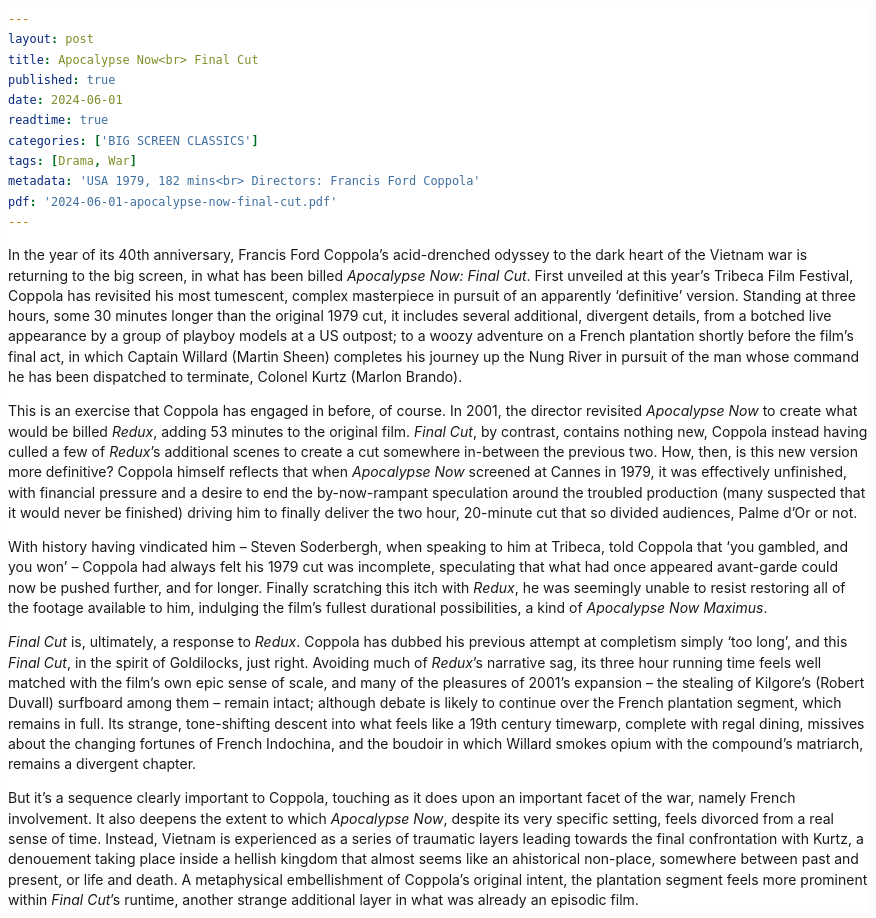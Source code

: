 ```yaml
---
layout: post
title: Apocalypse Now<br> Final Cut
published: true
date: 2024-06-01
readtime: true
categories: ['BIG SCREEN CLASSICS']
tags: [Drama, War]
metadata: 'USA 1979, 182 mins<br> Directors: Francis Ford Coppola'
pdf: '2024-06-01-apocalypse-now-final-cut.pdf'
---
```

In the year of its 40th anniversary, Francis Ford Coppola’s acid-drenched odyssey to the dark heart of the Vietnam war is returning to the big screen, in what has been billed _Apocalypse Now: Final Cut_. First unveiled at this year’s Tribeca Film Festival, Coppola has revisited his most tumescent, complex masterpiece in pursuit of an apparently ‘definitive’ version. Standing at three hours, some 30 minutes longer than the original 1979 cut, it includes several additional, divergent details, from a botched live appearance by a group of playboy models at a US outpost; to a woozy adventure on a French plantation shortly before the film’s final act, in which Captain Willard (Martin Sheen) completes his journey up the Nung River in pursuit of the man whose command he has been dispatched to terminate, Colonel Kurtz (Marlon Brando).

This is an exercise that Coppola has engaged in before, of course. In 2001, the director revisited _Apocalypse Now_ to create what would be billed _Redux_, adding 53 minutes to the original film. _Final Cut_, by contrast, contains nothing new, Coppola instead having culled a few of _Redux_’s additional scenes to create a cut somewhere in-between the previous two. How, then, is this new version more definitive? Coppola himself reflects that when _Apocalypse Now_ screened at Cannes in 1979, it was effectively unfinished, with financial pressure and a desire to end the by-now-rampant speculation around the troubled production (many suspected that it would never be finished) driving him to finally deliver the two hour, 20-minute cut that so divided audiences, Palme d’Or or not.

With history having vindicated him – Steven Soderbergh, when speaking to him at Tribeca, told Coppola that ‘you gambled, and you won’ – Coppola had always felt his 1979 cut was incomplete, speculating that what had once appeared avant-garde could now be pushed further, and for longer. Finally scratching this itch with _Redux_, he was seemingly unable to resist restoring all of the footage available to him, indulging the film’s fullest durational possibilities, a kind of _Apocalypse Now Maximus_.

_Final Cut_ is, ultimately, a response to _Redux_. Coppola has dubbed his previous attempt at completism simply ‘too long’, and this _Final Cut_, in the spirit of Goldilocks, just right. Avoiding much of _Redux_’s narrative sag, its three hour running time feels well matched with the film’s own epic sense of scale, and many of the pleasures of 2001’s expansion – the stealing of Kilgore’s (Robert Duvall) surfboard among them – remain intact; although debate is likely to continue over the French plantation segment, which remains in full. Its strange, tone-shifting descent into what feels like a 19th century timewarp, complete with regal dining, missives about the changing fortunes of French Indochina, and the boudoir in which Willard smokes opium with the compound’s matriarch, remains a divergent chapter.

But it’s a sequence clearly important to Coppola, touching as it does upon an important facet of the war, namely French involvement. It also deepens the extent to which _Apocalypse Now_, despite its very specific setting, feels divorced from a real sense of time. Instead, Vietnam is experienced as a series of traumatic layers leading towards the final confrontation with Kurtz, a denouement taking place inside a hellish kingdom that almost seems like an ahistorical non-place, somewhere between past and present, or life and death. A metaphysical embellishment of Coppola’s original intent, the plantation segment feels more prominent within _Final Cut_’s runtime, another strange additional layer in what was already an episodic film.
